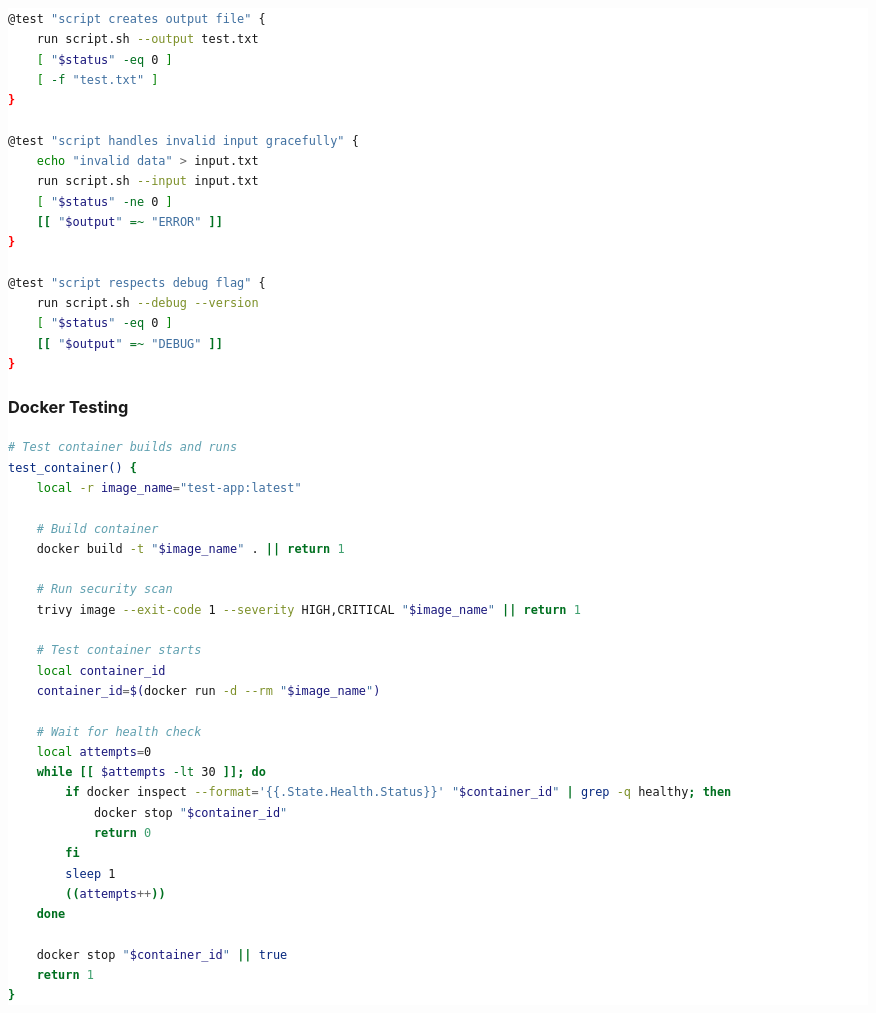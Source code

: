 ```bash
@test "script creates output file" {
    run script.sh --output test.txt
    [ "$status" -eq 0 ]
    [ -f "test.txt" ]
}

@test "script handles invalid input gracefully" {
    echo "invalid data" > input.txt
    run script.sh --input input.txt
    [ "$status" -ne 0 ]
    [[ "$output" =~ "ERROR" ]]
}

@test "script respects debug flag" {
    run script.sh --debug --version
    [ "$status" -eq 0 ]
    [[ "$output" =~ "DEBUG" ]]
}
```

### Docker Testing
```bash
# Test container builds and runs
test_container() {
    local -r image_name="test-app:latest"
    
    # Build container
    docker build -t "$image_name" . || return 1
    
    # Run security scan
    trivy image --exit-code 1 --severity HIGH,CRITICAL "$image_name" || return 1
    
    # Test container starts
    local container_id
    container_id=$(docker run -d --rm "$image_name")
    
    # Wait for health check
    local attempts=0
    while [[ $attempts -lt 30 ]]; do
        if docker inspect --format='{{.State.Health.Status}}' "$container_id" | grep -q healthy; then
            docker stop "$container_id"
            return 0
        fi
        sleep 1
        ((attempts++))
    done
    
    docker stop "$container_id" || true
    return 1
}
```
